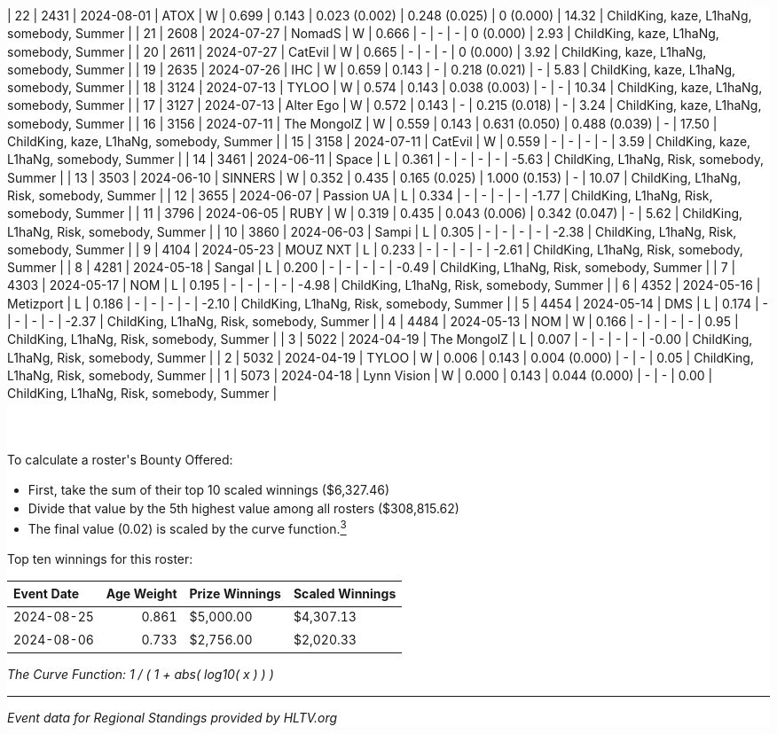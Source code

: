 |           22 |     2431 | 2024-08-01 | ATOX        | W   | 0.699      | 0.143        | 0.023 (0.002)    | 0.248 (0.025)    | 0 (0.000) |    14.32 | ChildKing, kaze, L1haNg, somebody, Summer |
|           21 |     2608 | 2024-07-27 | NomadS      | W   | 0.666      | -            | -                | -                | 0 (0.000) |     2.93 | ChildKing, kaze, L1haNg, somebody, Summer |
|           20 |     2611 | 2024-07-27 | CatEvil     | W   | 0.665      | -            | -                | -                | 0 (0.000) |     3.92 | ChildKing, kaze, L1haNg, somebody, Summer |
|           19 |     2635 | 2024-07-26 | IHC         | W   | 0.659      | 0.143        | -                | 0.218 (0.021)    | -         |     5.83 | ChildKing, kaze, L1haNg, somebody, Summer |
|           18 |     3124 | 2024-07-13 | TYLOO       | W   | 0.574      | 0.143        | 0.038 (0.003)    | -                | -         |    10.34 | ChildKing, kaze, L1haNg, somebody, Summer |
|           17 |     3127 | 2024-07-13 | Alter Ego   | W   | 0.572      | 0.143        | -                | 0.215 (0.018)    | -         |     3.24 | ChildKing, kaze, L1haNg, somebody, Summer |
|           16 |     3156 | 2024-07-11 | The MongolZ | W   | 0.559      | 0.143        | 0.631 (0.050)    | 0.488 (0.039)    | -         |    17.50 | ChildKing, kaze, L1haNg, somebody, Summer |
|           15 |     3158 | 2024-07-11 | CatEvil     | W   | 0.559      | -            | -                | -                | -         |     3.59 | ChildKing, kaze, L1haNg, somebody, Summer |
|           14 |     3461 | 2024-06-11 | Space       | L   | 0.361      | -            | -                | -                | -         |    -5.63 | ChildKing, L1haNg, Risk, somebody, Summer |
|           13 |     3503 | 2024-06-10 | SINNERS     | W   | 0.352      | 0.435        | 0.165 (0.025)    | 1.000 (0.153)    | -         |    10.07 | ChildKing, L1haNg, Risk, somebody, Summer |
|           12 |     3655 | 2024-06-07 | Passion UA  | L   | 0.334      | -            | -                | -                | -         |    -1.77 | ChildKing, L1haNg, Risk, somebody, Summer |
|           11 |     3796 | 2024-06-05 | RUBY        | W   | 0.319      | 0.435        | 0.043 (0.006)    | 0.342 (0.047)    | -         |     5.62 | ChildKing, L1haNg, Risk, somebody, Summer |
|           10 |     3860 | 2024-06-03 | Sampi       | L   | 0.305      | -            | -                | -                | -         |    -2.38 | ChildKing, L1haNg, Risk, somebody, Summer |
|            9 |     4104 | 2024-05-23 | MOUZ NXT    | L   | 0.233      | -            | -                | -                | -         |    -2.61 | ChildKing, L1haNg, Risk, somebody, Summer |
|            8 |     4281 | 2024-05-18 | Sangal      | L   | 0.200      | -            | -                | -                | -         |    -0.49 | ChildKing, L1haNg, Risk, somebody, Summer |
|            7 |     4303 | 2024-05-17 | NOM         | L   | 0.195      | -            | -                | -                | -         |    -4.98 | ChildKing, L1haNg, Risk, somebody, Summer |
|            6 |     4352 | 2024-05-16 | Metizport   | L   | 0.186      | -            | -                | -                | -         |    -2.10 | ChildKing, L1haNg, Risk, somebody, Summer |
|            5 |     4454 | 2024-05-14 | DMS         | L   | 0.174      | -            | -                | -                | -         |    -2.37 | ChildKing, L1haNg, Risk, somebody, Summer |
|            4 |     4484 | 2024-05-13 | NOM         | W   | 0.166      | -            | -                | -                | -         |     0.95 | ChildKing, L1haNg, Risk, somebody, Summer |
|            3 |     5022 | 2024-04-19 | The MongolZ | L   | 0.007      | -            | -                | -                | -         |    -0.00 | ChildKing, L1haNg, Risk, somebody, Summer |
|            2 |     5032 | 2024-04-19 | TYLOO       | W   | 0.006      | 0.143        | 0.004 (0.000)    | -                | -         |     0.05 | ChildKing, L1haNg, Risk, somebody, Summer |
|            1 |     5073 | 2024-04-18 | Lynn Vision | W   | 0.000      | 0.143        | 0.044 (0.000)    | -                | -         |     0.00 | ChildKing, L1haNg, Risk, somebody, Summer |

<br />
<span id="table2"></span><br />
To calculate a roster's Bounty Offered:<br />

- First, take the sum of their top 10 scaled winnings ($6,327.46)
- Divide that value by the 5th highest value among all rosters ($308,815.62)
- The final value (0.02) is scaled by the curve function.[<sup>3</sup>](#curveFunction)

Top ten winnings for this roster:<br />

| Event Date | Age Weight | Prize Winnings | Scaled Winnings |
| :- | -: | :- | :- |
| 2024-08-25 |      0.861 | $5,000.00      | $4,307.13       |
| 2024-08-06 |      0.733 | $2,756.00      | $2,020.33       |


<span id="curveFunction"></span>_The Curve Function: 1 / ( 1 + abs( log10( x ) ) )_<br />

---
_Event data for Regional Standings provided by HLTV.org_<br />
